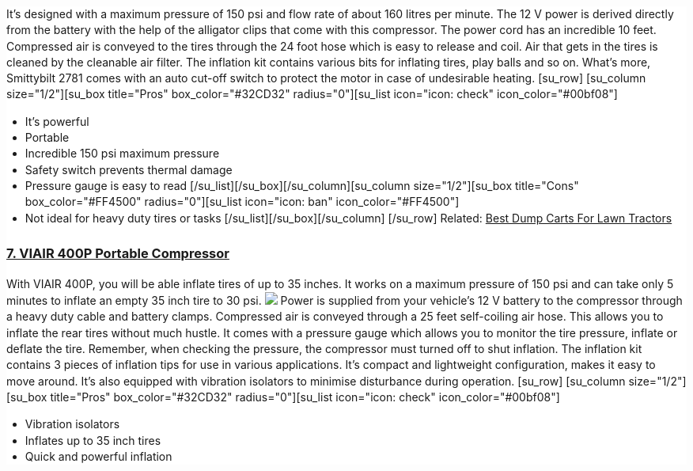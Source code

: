 It’s designed with a maximum pressure of 150 psi and flow rate of about 160 litres per minute. The 12 V power is derived directly from the battery with the help of the alligator clips that come with this compressor. The power cord has an incredible 10 feet.
Compressed air is conveyed to the tires through the 24 foot hose which is easy to release and coil. Air that gets in the tires is cleaned by the cleanable air filter. The inflation kit contains various bits for inflating tires, play balls and so on.
What’s more, Smittybilt 2781 comes with an auto cut-off switch to protect the motor in case of undesirable heating.
[su_row] [su_column size="1/2"][su_box title="Pros" box_color="#32CD32" radius="0"][su_list icon="icon: check" icon_color="#00bf08"]
- It’s powerful
- Portable
- Incredible 150 psi maximum pressure
- Safety switch prevents thermal damage
- Pressure gauge is easy to read
[/su_list][/su_box][/su_column][su_column size="1/2"][su_box title="Cons" box_color="#FF4500" radius="0"][su_list icon="icon: ban" icon_color="#FF4500"]
- Not ideal for heavy duty tires or tasks
[/su_list][/su_box][/su_column] [/su_row]
Related:
[Best Dump Carts For Lawn Tractors](https://pestpolicy.com/best-dump-carts-for-lawn-tractors/)
### [7. VIAIR 400P Portable Compressor](https://www.amazon.com/dp/B000X9AXR8/?tag=p-policy-20)
With VIAIR 400P, you will be able inflate tires of up to 35 inches. It works on a maximum pressure of 150 psi and can take only 5 minutes to inflate an empty 35 inch tire to 30 psi.
[](https://www.amazon.com/dp/B000X9AXR8/?tag=p-policy-20)
[](https://www.amazon.com/dp/B07BPM7T8R/?tag=p-policy-20)
[](https://www.amazon.com/dp/B01AS01FQE/?tag=p-policy-20)
[](https://www.amazon.com/dp/B004JMZH2G/?tag=p-policy-20)
[](https://www.amazon.com/dp/B00602J4MM?tag=p-policy-20)
[](https://www.amazon.com/dp/B01DYB9KRK/?tag=p-policy-20)
[](https://www.amazon.com/dp/B004H4X6Z6/ref=as_li_ss_il?&linkCode=li2&tag=p-policy-20&linkId=aeeeec761ac9e561e0e646e30ca67642)
[](https://www.amazon.com/dp/B01MYPL2XZ/?tag=p-policy-20)
[](https://www.amazon.com/dp/B01MSOXMDY/?tag=p-policy-20)
[](https://www.amazon.com/dp/B079CYGP6W/?tag=p-policy-20)
[](https://www.amazon.com/dp/B00OAVXPAM/?tag=p-policy-20)
[](https://www.amazon.com/dp/B000E2EZ96/?tag=p-policy-20)
[](https://www.amazon.com/dp/B000E2EZ96/?tag=p-policy-20)
[](https://www.amazon.com/dp/B074KKY9CG/?tag=p-policy-20)
[](https://www.amazon.com/dp/B00D3KJN3O/?tag=p-policy-20)
[](https://www.amazon.com/dp/B002ZVOLXE/?tag=p-policy-20)
[](https://www.amazon.com/dp/B00ZU1Z2W0/?tag=p-policy-20)
[](https://www.amazon.com/dp/B00RGNW8PO/?tag=p-policy-20)
[](https://www.amazon.com/dp/B079KBNTSM/?tag=p-policy-20)
[](https://www.amazon.com/dp/B00MOT0FNW/ref=as_li_ss_il?&linkCode=li2&tag=p-policy-20&linkId=a9243263f92415d854e1676b7e6ab6ee)
[](https://www.amazon.com/dp/B00F6EV306/?tag=p-policy-20)
![](/assets/img/e/ir)
Power is supplied from your vehicle’s 12 V battery to the compressor through a heavy duty cable and battery clamps. Compressed air is conveyed through a 25 feet self-coiling air hose. This allows you to inflate the rear tires without much hustle.
It comes with a pressure gauge which allows you to monitor the tire pressure, inflate or deflate the tire. Remember, when checking the pressure, the compressor must turned off to shut inflation. The inflation kit contains 3 pieces of inflation tips for use in various applications.
It’s compact and lightweight configuration, makes it easy to move around. It’s also equipped with vibration isolators to minimise disturbance during operation.
[su_row] [su_column size="1/2"][su_box title="Pros" box_color="#32CD32" radius="0"][su_list icon="icon: check" icon_color="#00bf08"]
- Vibration isolators
- Inflates up to 35 inch tires
- Quick and powerful inflation